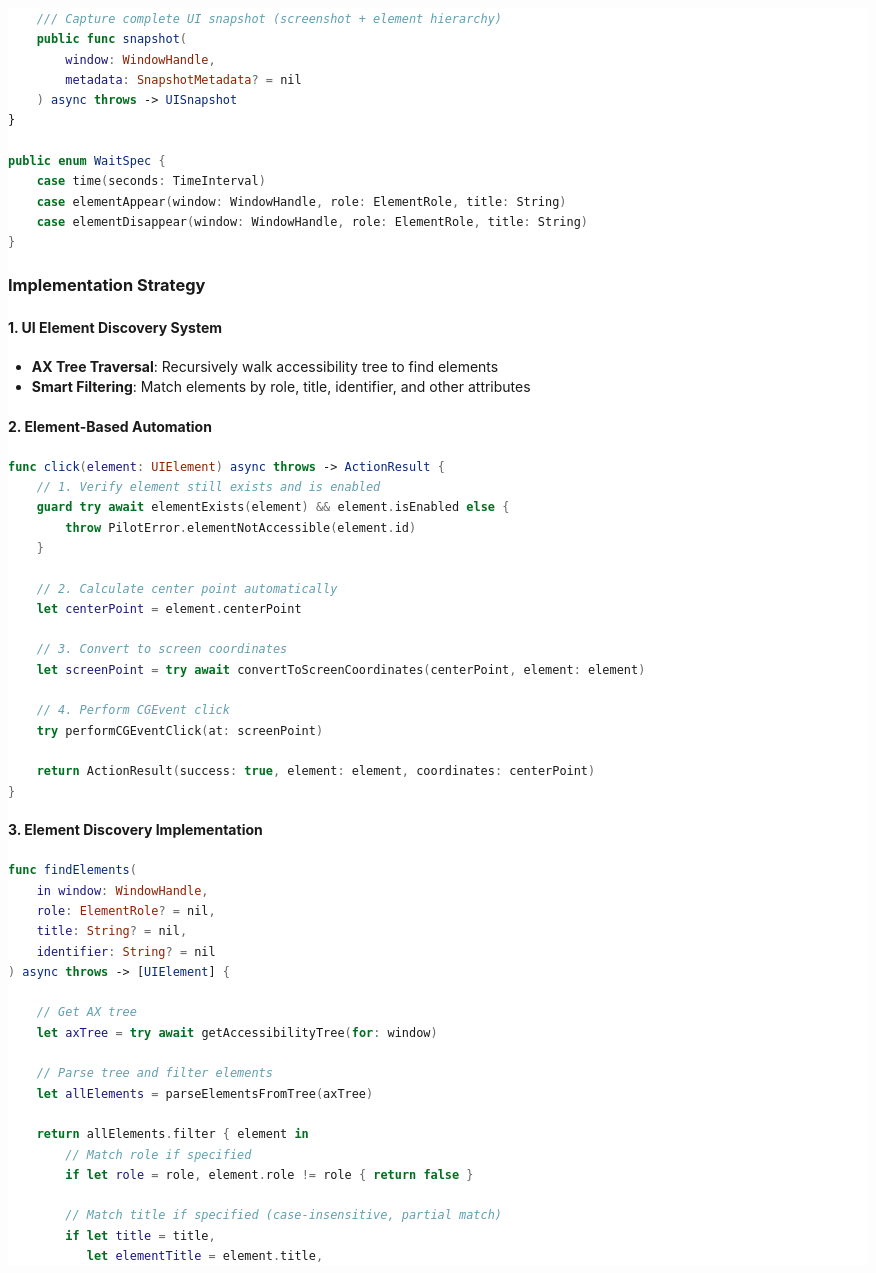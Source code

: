 ```swift
    /// Capture complete UI snapshot (screenshot + element hierarchy)
    public func snapshot(
        window: WindowHandle,
        metadata: SnapshotMetadata? = nil
    ) async throws -> UISnapshot
}

public enum WaitSpec {
    case time(seconds: TimeInterval)
    case elementAppear(window: WindowHandle, role: ElementRole, title: String)
    case elementDisappear(window: WindowHandle, role: ElementRole, title: String)
}
```

### Implementation Strategy

#### 1. UI Element Discovery System
- **AX Tree Traversal**: Recursively walk accessibility tree to find elements
- **Smart Filtering**: Match elements by role, title, identifier, and other attributes

#### 2. Element-Based Automation
```swift
func click(element: UIElement) async throws -> ActionResult {
    // 1. Verify element still exists and is enabled
    guard try await elementExists(element) && element.isEnabled else {
        throw PilotError.elementNotAccessible(element.id)
    }
    
    // 2. Calculate center point automatically
    let centerPoint = element.centerPoint
    
    // 3. Convert to screen coordinates
    let screenPoint = try await convertToScreenCoordinates(centerPoint, element: element)
    
    // 4. Perform CGEvent click
    try performCGEventClick(at: screenPoint)
    
    return ActionResult(success: true, element: element, coordinates: centerPoint)
}
```

#### 3. Element Discovery Implementation
```swift
func findElements(
    in window: WindowHandle,
    role: ElementRole? = nil,
    title: String? = nil,
    identifier: String? = nil
) async throws -> [UIElement] {
    
    // Get AX tree
    let axTree = try await getAccessibilityTree(for: window)
    
    // Parse tree and filter elements
    let allElements = parseElementsFromTree(axTree)
    
    return allElements.filter { element in
        // Match role if specified
        if let role = role, element.role != role { return false }
        
        // Match title if specified (case-insensitive, partial match)
        if let title = title, 
           let elementTitle = element.title,
```